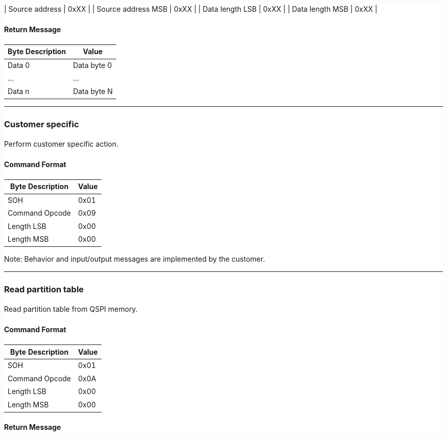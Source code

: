| Source address     | 0xXX  |
| Source address MSB | 0xXX  |
| Data length LSB    | 0xXX  |
| Data length MSB    | 0xXX  |

#### Return Message

| Byte Description | Value       |
| ---------------- | ----------- |
| Data 0           | Data byte 0 |
| …                | …           |
| Data n           | Data byte N |

- - - - - - - - - - - - - - - - - -

### Customer specific
Perform customer specific action.

#### Command Format

| Byte Description | Value |
| ---------------- | ----- |
| SOH              | 0x01  |
| Command Opcode   | 0x09  |
| Length LSB       | 0x00  |
| Length MSB       | 0x00  |

Note: Behavior and input/output messages are implemented by the customer.

- - - - - - - - - - - - - - - - - - - - - - - - - - - - - - - - - - - - -

### Read partition table
Read partition table from QSPI memory.

#### Command Format

| Byte Description | Value |
| ---------------- | ----- |
| SOH              | 0x01  |
| Command Opcode   | 0x0A  |
| Length LSB       | 0x00  |
| Length MSB       | 0x00  |

#### Return Message

